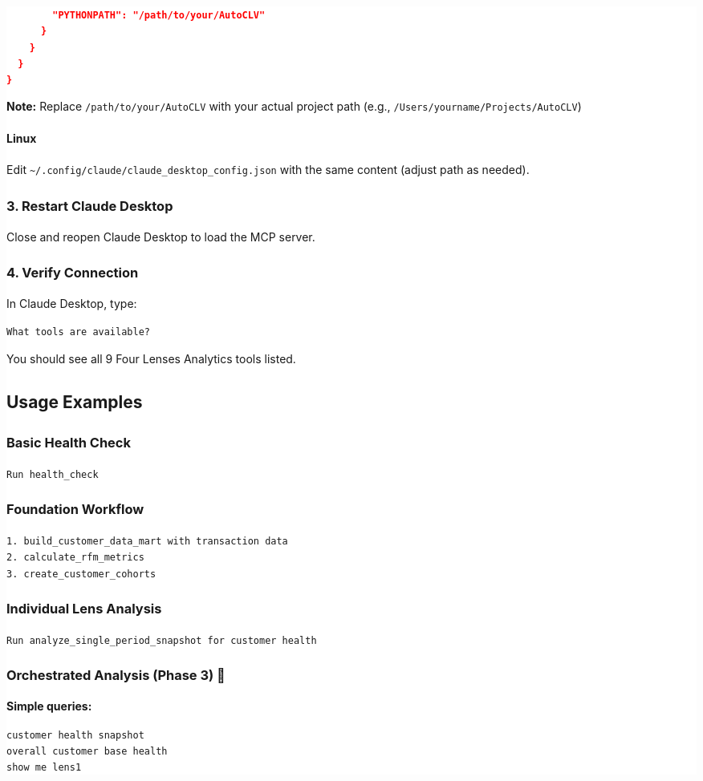 ```json
        "PYTHONPATH": "/path/to/your/AutoCLV"
      }
    }
  }
}
```

**Note:** Replace `/path/to/your/AutoCLV` with your actual project path (e.g., `/Users/yourname/Projects/AutoCLV`)

#### Linux
Edit `~/.config/claude/claude_desktop_config.json` with the same content (adjust path as needed).

### 3. Restart Claude Desktop
Close and reopen Claude Desktop to load the MCP server.

### 4. Verify Connection
In Claude Desktop, type:
```
What tools are available?
```

You should see all 9 Four Lenses Analytics tools listed.

## Usage Examples

### Basic Health Check
```
Run health_check
```

### Foundation Workflow
```
1. build_customer_data_mart with transaction data
2. calculate_rfm_metrics
3. create_customer_cohorts
```

### Individual Lens Analysis
```
Run analyze_single_period_snapshot for customer health
```

### Orchestrated Analysis (Phase 3) 🎯

**Simple queries:**
```
customer health snapshot
overall customer base health
show me lens1
```
